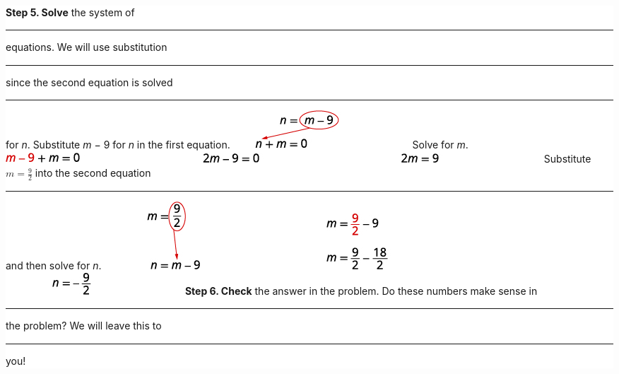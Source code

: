 <td data-valign="top" data-align="left"><strong>Step 5. Solve</strong> the system of<hr data-type="newline" />equations. We will use substitution<hr data-type="newline" />since the second equation is solved<hr data-type="newline" />for <em>n</em>.</td>
<td data-valign="top" data-align="left" />
</tr>
<tr valign="top">
<td data-valign="top" data-align="left">Substitute <em>m</em> − 9 for <em>n</em> in the first equation.</td>
<td data-valign="top" data-align="left"><span data-type="media" data-alt="."><img src="../resources/CNX_IntAlg_Figure_04_02_001e_img.jpg" alt="." /></span></td>
</tr>
<tr valign="top">
<td data-valign="top" data-align="left">Solve for <em>m</em>.</td>
<td data-valign="top" data-align="left"><span data-type="media" data-alt="."><img src="../resources/CNX_IntAlg_Figure_04_02_001f_img.jpg" alt="." /></span></td>
</tr>
<tr valign="top">
<td data-valign="top" data-align="left" />
<td data-valign="top" data-align="left"><span data-type="media" data-alt="."><img src="../resources/CNX_IntAlg_Figure_04_02_001g_img.jpg" alt="." /></span></td>
</tr>
<tr valign="top">
<td data-valign="top" data-align="left" />
<td data-valign="top" data-align="left"><span data-type="media" data-alt="."><img src="../resources/CNX_IntAlg_Figure_04_02_001h_img.jpg" alt="." /></span></td>
</tr>
<tr valign="top">
<td data-valign="top" data-align="left">Substitute <math xmlns="http://www.w3.org/1998/Math/MathML"><mrow><mi>m</mi><mo>=</mo><mfrac><mn>9</mn><mn>2</mn></mfrac></mrow></math> into the second equation<hr data-type="newline" />and then solve for <em>n</em>.</td>
<td data-valign="top" data-align="left"><span data-type="media" data-alt="."><img src="../resources/CNX_IntAlg_Figure_04_02_001i_img.jpg" alt="." /></span></td>
</tr>
<tr valign="top">
<td data-valign="top" data-align="left" />
<td data-valign="top" data-align="left"><span data-type="media" data-alt="."><img src="../resources/CNX_IntAlg_Figure_04_02_001j_img.jpg" alt="." /></span></td>
</tr>
<tr valign="top">
<td data-valign="top" data-align="left" />
<td data-valign="top" data-align="left"><span data-type="media" data-alt="."><img src="../resources/CNX_IntAlg_Figure_04_02_001k_img.jpg" alt="." /></span></td>
</tr>
<tr valign="top">
<td data-valign="top" data-align="left"><strong>Step 6. Check</strong> the answer in the problem.</td>
<td data-valign="top" data-align="left">Do these numbers make sense in<hr data-type="newline" />the problem? We will leave this to<hr data-type="newline" />you!</td>
</tr>